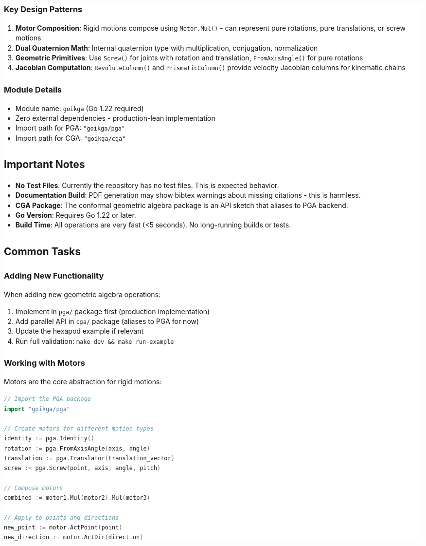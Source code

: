 ### Key Design Patterns

1. **Motor Composition**: Rigid motions compose using `Motor.Mul()` - can represent pure rotations, pure translations, or screw motions
2. **Dual Quaternion Math**: Internal quaternion type with multiplication, conjugation, normalization  
3. **Geometric Primitives**: Use `Screw()` for joints with rotation and translation, `FromAxisAngle()` for pure rotations
4. **Jacobian Computation**: `RevoluteColumn()` and `PrismaticColumn()` provide velocity Jacobian columns for kinematic chains

### Module Details
- Module name: `goikga` (Go 1.22 required)
- Zero external dependencies - production-lean implementation
- Import path for PGA: `"goikga/pga"`
- Import path for CGA: `"goikga/cga"`

## Important Notes

- **No Test Files**: Currently the repository has no test files. This is expected behavior.
- **Documentation Build**: PDF generation may show bibtex warnings about missing citations - this is harmless.
- **CGA Package**: The conformal geometric algebra package is an API sketch that aliases to PGA backend.
- **Go Version**: Requires Go 1.22 or later.
- **Build Time**: All operations are very fast (<5 seconds). No long-running builds or tests.

## Common Tasks

### Adding New Functionality
When adding new geometric algebra operations:

1. Implement in `pga/` package first (production implementation)
2. Add parallel API in `cga/` package (aliases to PGA for now)
3. Update the hexapod example if relevant
4. Run full validation: `make dev && make run-example`

### Working with Motors
Motors are the core abstraction for rigid motions:

```go
// Import the PGA package
import "goikga/pga"

// Create motors for different motion types
identity := pga.Identity()
rotation := pga.FromAxisAngle(axis, angle)
translation := pga.Translator(translation_vector)
screw := pga.Screw(point, axis, angle, pitch)

// Compose motors
combined := motor1.Mul(motor2).Mul(motor3)

// Apply to points and directions
new_point := motor.ActPoint(point)
new_direction := motor.ActDir(direction)
```
